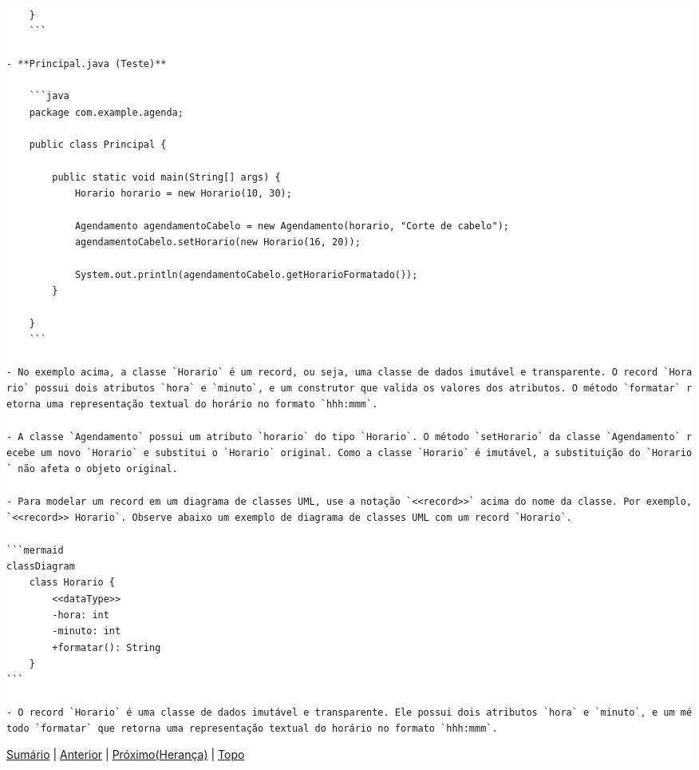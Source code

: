         }
        ```

    - **Principal.java (Teste)**

        ```java
        package com.example.agenda;

        public class Principal {

            public static void main(String[] args) {
                Horario horario = new Horario(10, 30);

                Agendamento agendamentoCabelo = new Agendamento(horario, "Corte de cabelo");
                agendamentoCabelo.setHorario(new Horario(16, 20));

                System.out.println(agendamentoCabelo.getHorarioFormatado());
            }

        }
        ```

    - No exemplo acima, a classe `Horario` é um record, ou seja, uma classe de dados imutável e transparente. O record `Horario` possui dois atributos `hora` e `minuto`, e um construtor que valida os valores dos atributos. O método `formatar` retorna uma representação textual do horário no formato `hhh:mmm`.

    - A classe `Agendamento` possui um atributo `horario` do tipo `Horario`. O método `setHorario` da classe `Agendamento` recebe um novo `Horario` e substitui o `Horario` original. Como a classe `Horario` é imutável, a substituição do `Horario` não afeta o objeto original.

    - Para modelar um record em um diagrama de classes UML, use a notação `<<record>>` acima do nome da classe. Por exemplo, `<<record>> Horario`. Observe abaixo um exemplo de diagrama de classes UML com um record `Horario`.
  
    ```mermaid
    classDiagram
        class Horario {
            <<dataType>>
            -hora: int
            -minuto: int
            +formatar(): String
        }
    ```

    - O record `Horario` é uma classe de dados imutável e transparente. Ele possui dois atributos `hora` e `minuto`, e um método `formatar` que retorna uma representação textual do horário no formato `hhh:mmm`.

[Sumário](sumario.md) | [Anterior](java-beans.md) | [Próximo(Herança)](heranca.md)
| [Topo](#boas-práticas-de-encapsulamento)
